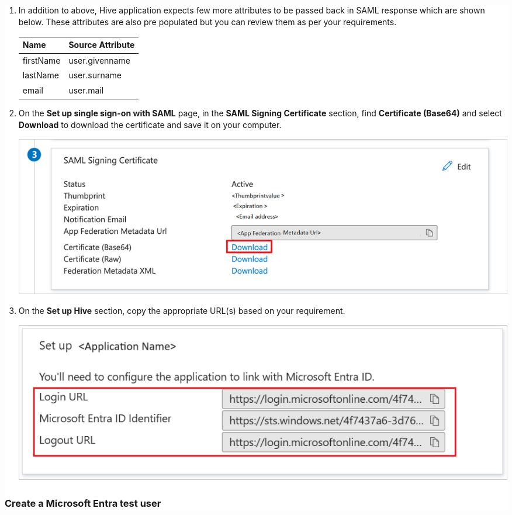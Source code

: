 1. In addition to above, Hive application expects few more attributes to be passed back in SAML response which are shown below. These attributes are also pre populated but you can review them as per your requirements.

	| Name | Source Attribute|
	| ------------ | --------- |
	| firstName | user.givenname |
	| lastName | user.surname |
	| email | user.mail |

1. On the **Set up single sign-on with SAML** page, in the **SAML Signing Certificate** section,  find **Certificate (Base64)** and select **Download** to download the certificate and save it on your computer.

	![The Certificate download link](common/certificatebase64.png)

1. On the **Set up Hive** section, copy the appropriate URL(s) based on your requirement.

	![Copy configuration URLs](common/copy-configuration-urls.png)

<a name='create-an-azure-ad-test-user'></a>

### Create a Microsoft Entra test user
